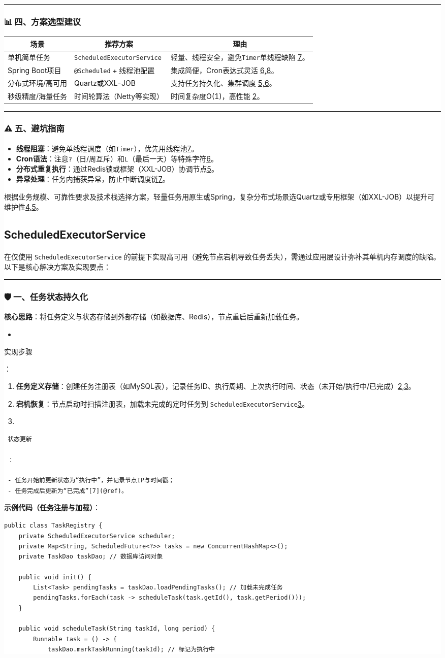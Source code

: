 ------

### 📊 四、方案选型建议

| **场景**          | **推荐方案**               | **理由**                                          |
| ----------------- | -------------------------- | ------------------------------------------------- |
| 单机简单任务      | `ScheduledExecutorService` | 轻量、线程安全，避免`Timer`单线程缺陷 [7](@ref)。 |
| Spring Boot项目   | `@Scheduled` + 线程池配置  | 集成简便，Cron表达式灵活 [6,8](@ref)。            |
| 分布式环境/高可用 | Quartz或XXL-JOB            | 支持任务持久化、集群调度 [5,6](@ref)。            |
| 秒级精度/海量任务 | 时间轮算法（Netty等实现）  | 时间复杂度O(1)，高性能 [2](@ref)。                |

------

### ⚠️ 五、避坑指南

- **线程阻塞**：避免单线程调度（如`Timer`），优先用线程池[7](@ref)。
- **Cron语法**：注意`?`（日/周互斥）和`L`（最后一天）等特殊字符[6](@ref)。
- **分布式重复执行**：通过Redis锁或框架（XXL-JOB）协调节点[5](@ref)。
- **异常处理**：任务内捕获异常，防止中断调度链[7](@ref)。

根据业务规模、可靠性要求及技术栈选择方案，轻量任务用原生或Spring，复杂分布式场景选Quartz或专用框架（如XXL-JOB）以提升可维护性[4,5](@ref)。

## ScheduledExecutorService

在仅使用 `ScheduledExecutorService` 的前提下实现高可用（避免节点宕机导致任务丢失），需通过应用层设计弥补其单机内存调度的缺陷。以下是核心解决方案及实现要点：

------

### 🛡️ **一、任务状态持久化**

**核心思路**：将任务定义与状态存储到外部存储（如数据库、Redis），节点重启后重新加载任务。

- 

  实现步骤

  ：

  1. **任务定义存储**：创建任务注册表（如MySQL表），记录任务ID、执行周期、上次执行时间、状态（未开始/执行中/已完成）[2,3](@ref)。

  2. **宕机恢复**：节点启动时扫描注册表，加载未完成的定时任务到 `ScheduledExecutorService`[3](@ref)。

  3. 

     状态更新

     ：

     - 任务开始前更新状态为“执行中”，并记录节点IP与时间戳；
     - 任务完成后更新为“已完成”[7](@ref)。

**示例代码（任务注册与加载）**：

```
public class TaskRegistry {
    private ScheduledExecutorService scheduler;
    private Map<String, ScheduledFuture<?>> tasks = new ConcurrentHashMap<>();
    private TaskDao taskDao; // 数据库访问对象

    public void init() {
        List<Task> pendingTasks = taskDao.loadPendingTasks(); // 加载未完成任务
        pendingTasks.forEach(task -> scheduleTask(task.getId(), task.getPeriod()));
    }

    public void scheduleTask(String taskId, long period) {
        Runnable task = () -> {
            taskDao.markTaskRunning(taskId); // 标记为执行中
```